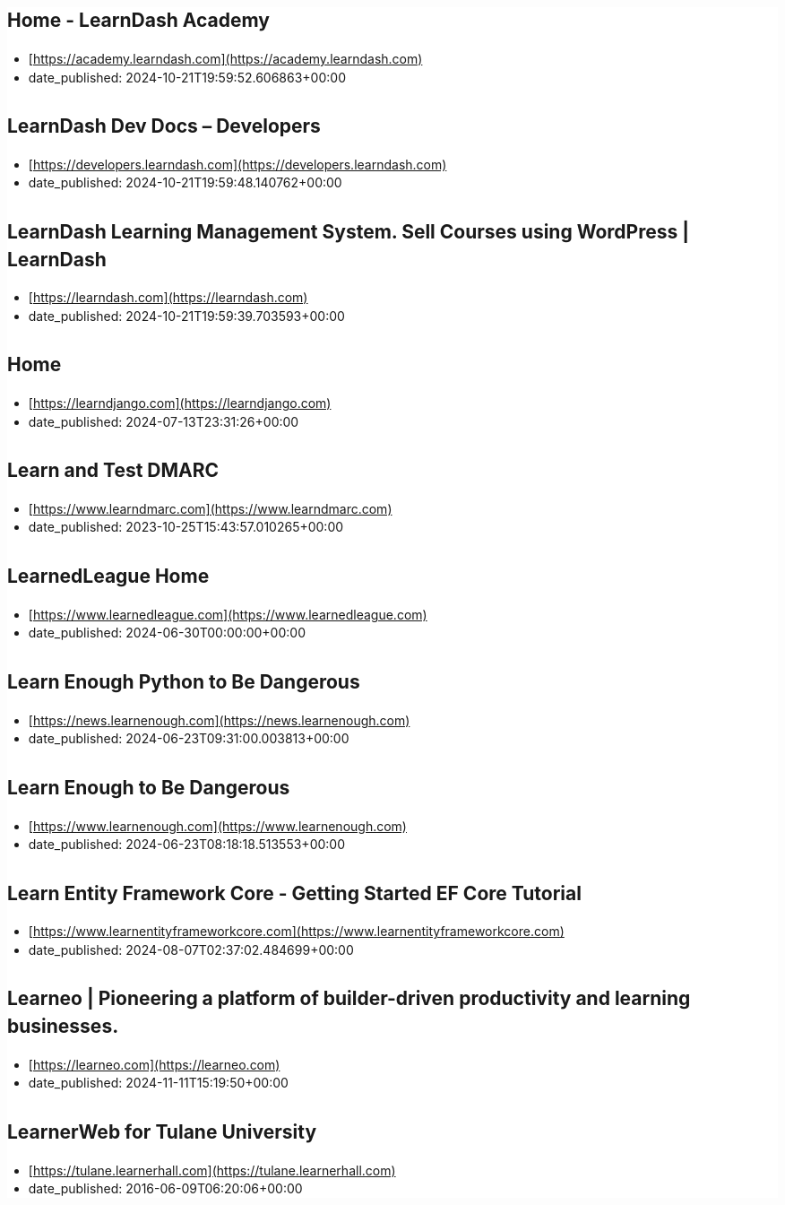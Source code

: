  ## Home - LearnDash Academy
 - [https://academy.learndash.com](https://academy.learndash.com)
 - date_published: 2024-10-21T19:59:52.606863+00:00

 ## LearnDash Dev Docs – Developers
 - [https://developers.learndash.com](https://developers.learndash.com)
 - date_published: 2024-10-21T19:59:48.140762+00:00

 ## LearnDash Learning Management System. Sell Courses using WordPress | LearnDash
 - [https://learndash.com](https://learndash.com)
 - date_published: 2024-10-21T19:59:39.703593+00:00

 ## Home
 - [https://learndjango.com](https://learndjango.com)
 - date_published: 2024-07-13T23:31:26+00:00

 ## Learn and Test DMARC
 - [https://www.learndmarc.com](https://www.learndmarc.com)
 - date_published: 2023-10-25T15:43:57.010265+00:00

 ## LearnedLeague Home
 - [https://www.learnedleague.com](https://www.learnedleague.com)
 - date_published: 2024-06-30T00:00:00+00:00

 ## Learn Enough Python to Be Dangerous
 - [https://news.learnenough.com](https://news.learnenough.com)
 - date_published: 2024-06-23T09:31:00.003813+00:00

 ## Learn Enough to Be Dangerous
 - [https://www.learnenough.com](https://www.learnenough.com)
 - date_published: 2024-06-23T08:18:18.513553+00:00

 ## Learn Entity Framework Core - Getting Started EF Core Tutorial
 - [https://www.learnentityframeworkcore.com](https://www.learnentityframeworkcore.com)
 - date_published: 2024-08-07T02:37:02.484699+00:00

 ## Learneo | Pioneering a platform of builder-driven productivity and learning businesses.
 - [https://learneo.com](https://learneo.com)
 - date_published: 2024-11-11T15:19:50+00:00

 ## LearnerWeb for Tulane University
 - [https://tulane.learnerhall.com](https://tulane.learnerhall.com)
 - date_published: 2016-06-09T06:20:06+00:00
